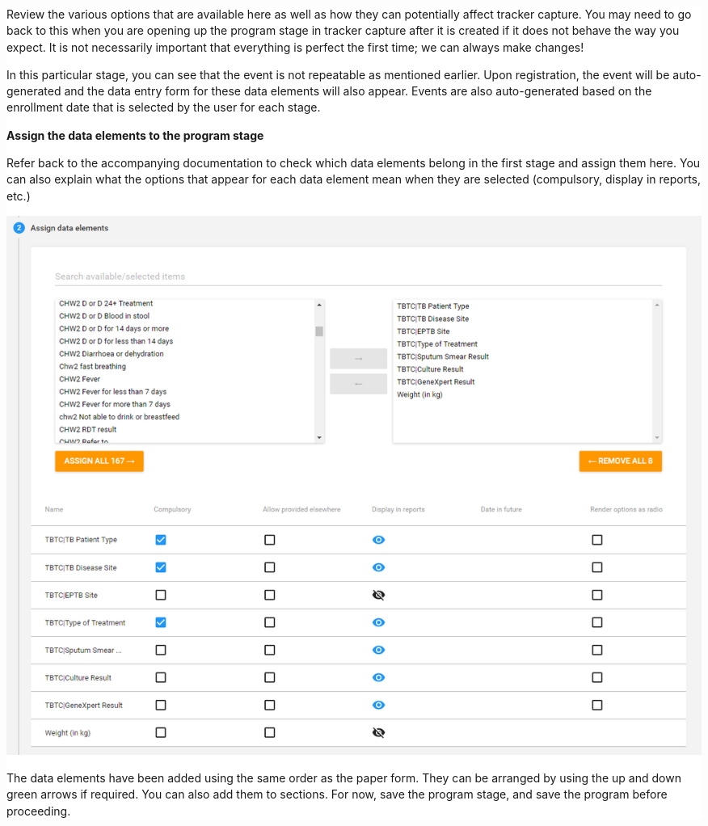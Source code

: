 
Review the various options that are available here as well as how they can potentially affect tracker capture. You may need to go back to this when you are opening up the program stage in tracker capture after it is created if it does not behave the way you expect. It is not necessarily important that everything is perfect the first time; we can always make changes!

In this particular stage, you can see that the event is not repeatable as mentioned earlier. Upon registration, the event will be auto-generated and the data entry form for these data elements will also appear. Events are also auto-generated based on the enrollment date that is selected by the user for each stage. 

**Assign the data elements to the program stage**

Refer back to the accompanying documentation to check which data elements belong in the first stage and assign them here. You can also explain what the options that appear for each data element mean when they are selected (compulsory, display in reports, etc.)

![](images/creatingtrackerprog/image6.png)

The data elements have been added using the same order as the paper form. They can be arranged by using the up and down green arrows if required. You can also add them to sections. For now, save the program stage, and save the program before proceeding.
